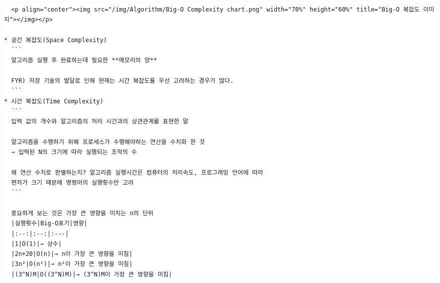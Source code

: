       <p align="center"><img src="/img/Algorithm/Big-O Complexity chart.png" width="70%" height="60%" title="Big-O 복잡도 이미지"></img></p>
      
    * 공간 복잡도(Space Complexity)
      ```
      알고리즘 실행 후 완료하는데 필요한 **메모리의 양**  
      
      FYR) 저장 기술의 발달로 인해 현재는 시간 복잡도를 우선 고려하는 경우가 많다.
      ```
    * 시간 복잡도(Time Complexity)  
      ```
      입력 값의 개수와 알고리즘의 처리 시간과의 상관관계를 표현한 말  
      
      알고리즘을 수행하기 위해 프로세스가 수행해야하는 연산을 수치화 한 것  
      → 입력된 N의 크기에 따라 실행되는 조작의 수
      
      왜 연산 수치로 판별하는지? 알고리즘 실행시간은 컴퓨터의 처리속도, 프로그래밍 언어에 따라
      편차가 크기 때문에 명령어의 실행횟수만 고려
      ```
     
      중요하게 보는 것은 가장 큰 영향을 미치는 n의 단위
      |실행횟수|Big-O표기|영향|
      |:--:|:--:|:---|
      |1|O(1)|→ 상수|
      |2n+20|O(n)|→ n이 가장 큰 영향을 미침|
      |3n²|O(n²)|→ n²이 가장 큰 영향을 미침|
      |(3^N)M|O((3^N)M)|→ (3^N)M이 가장 큰 영향을 미침|
      